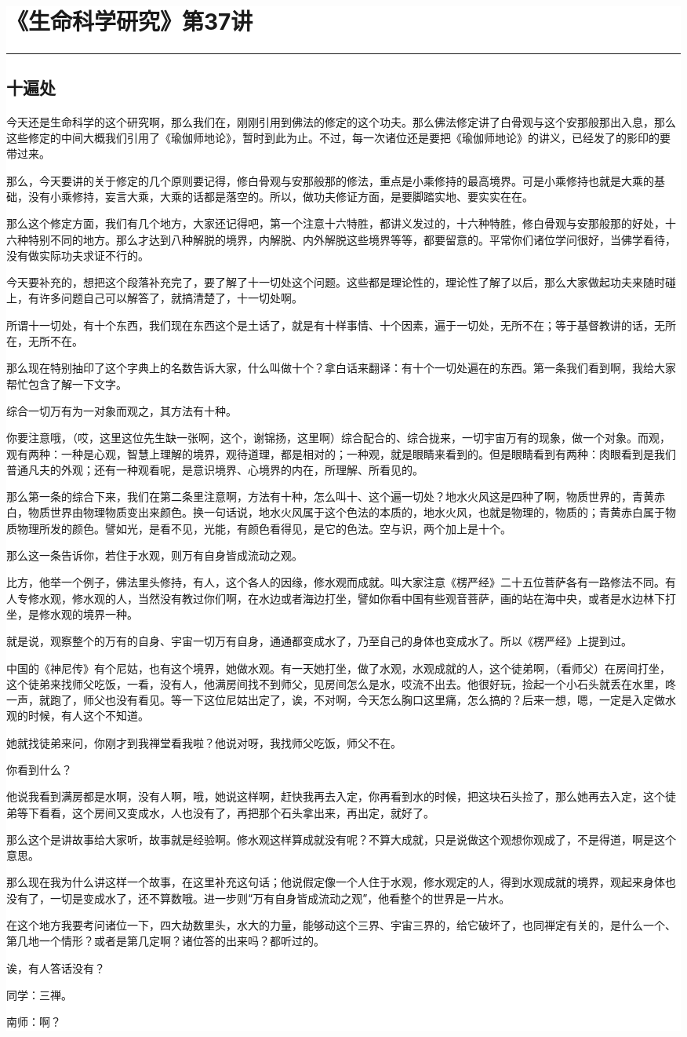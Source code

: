 # 《生命科学研究》第37讲

------

## 十遍处

今天还是生命科学的这个研究啊，那么我们在，刚刚引用到佛法的修定的这个功夫。那么佛法修定讲了白骨观与这个安那般那出入息，那么这些修定的中间大概我们引用了《瑜伽师地论》，暂时到此为止。不过，每一次诸位还是要把《瑜伽师地论》的讲义，已经发了的影印的要带过来。

那么，今天要讲的关于修定的几个原则要记得，修白骨观与安那般那的修法，重点是小乘修持的最高境界。可是小乘修持也就是大乘的基础，没有小乘修持，妄言大乘，大乘的话都是落空的。所以，做功夫修证方面，是要脚踏实地、要实实在在。

那么这个修定方面，我们有几个地方，大家还记得吧，第一个注意十六特胜，都讲义发过的，十六种特胜，修白骨观与安那般那的好处，十六种特别不同的地方。那么才达到八种解脱的境界，内解脱、内外解脱这些境界等等，都要留意的。平常你们诸位学问很好，当佛学看待，没有做实际功夫求证不行的。

今天要补充的，想把这个段落补充完了，要了解了十一切处这个问题。这些都是理论性的，理论性了解了以后，那么大家做起功夫来随时碰上，有许多问题自己可以解答了，就搞清楚了，十一切处啊。

所谓十一切处，有十个东西，我们现在东西这个是土话了，就是有十样事情、十个因素，遍于一切处，无所不在；等于基督教讲的话，无所在，无所不在。

那么现在特别抽印了这个字典上的名数告诉大家，什么叫做十个？拿白话来翻译：有十个一切处遍在的东西。第一条我们看到啊，我给大家帮忙包含了解一下文字。

综合一切万有为一对象而观之，其方法有十种。

你要注意哦，（哎，这里这位先生缺一张啊，这个，谢锦扬，这里啊）综合配合的、综合拢来，一切宇宙万有的现象，做一个对象。而观，观有两种：一种是心观，智慧上理解的境界，观待道理，都是相对的；一种观，就是眼睛来看到的。但是眼睛看到有两种：肉眼看到是我们普通凡夫的外观；还有一种观看呢，是意识境界、心境界的内在，所理解、所看见的。

那么第一条的综合下来，我们在第二条里注意啊，方法有十种，怎么叫十、这个遍一切处？地水火风这是四种了啊，物质世界的，青黄赤白，物质世界由物理物质变出来颜色。换一句话说，地水火风属于这个色法的本质的，地水火风，也就是物理的，物质的；青黄赤白属于物质物理所发的颜色。譬如光，是看不见，光能，有颜色看得见，是它的色法。空与识，两个加上是十个。

那么这一条告诉你，若住于水观，则万有自身皆成流动之观。

比方，他举一个例子，佛法里头修持，有人，这个各人的因缘，修水观而成就。叫大家注意《楞严经》二十五位菩萨各有一路修法不同。有人专修水观，修水观的人，当然没有教过你们啊，在水边或者海边打坐，譬如你看中国有些观音菩萨，画的站在海中央，或者是水边林下打坐，是修水观的境界一种。

就是说，观察整个的万有的自身、宇宙一切万有自身，通通都变成水了，乃至自己的身体也变成水了。所以《楞严经》上提到过。

中国的《神尼传》有个尼姑，也有这个境界，她做水观。有一天她打坐，做了水观，水观成就的人，这个徒弟啊，（看师父）在房间打坐，这个徒弟来找师父吃饭，一看，没有人，他满房间找不到师父，见房间怎么是水，哎流不出去。他很好玩，捡起一个小石头就丢在水里，咚一声，就跑了，师父也没有看见。等一下这位尼姑出定了，诶，不对啊，今天怎么胸口这里痛，怎么搞的？后来一想，嗯，一定是入定做水观的时候，有人这个不知道。

她就找徒弟来问，你刚才到我禅堂看我啦？他说对呀，我找师父吃饭，师父不在。

你看到什么？

他说我看到满房都是水啊，没有人啊，哦，她说这样啊，赶快我再去入定，你再看到水的时候，把这块石头捡了，那么她再去入定，这个徒弟等下看看，这个房间又变成水，人也没有了，再把那个石头拿出来，再出定，就好了。

那么这个是讲故事给大家听，故事就是经验啊。修水观这样算成就没有呢？不算大成就，只是说做这个观想你观成了，不是得道，啊是这个意思。

那么现在我为什么讲这样一个故事，在这里补充这句话；他说假定像一个人住于水观，修水观定的人，得到水观成就的境界，观起来身体也没有了，一切是变成水了，还不算数哦。进一步则“万有自身皆成流动之观”，他看整个的世界是一片水。

在这个地方我要考问诸位一下，四大劫数里头，水大的力量，能够动这个三界、宇宙三界的，给它破坏了，也同禅定有关的，是什么一个、第几地一个情形？或者是第几定啊？诸位答的出来吗？都听过的。

诶，有人答话没有？

同学：三禅。

南师：啊？
